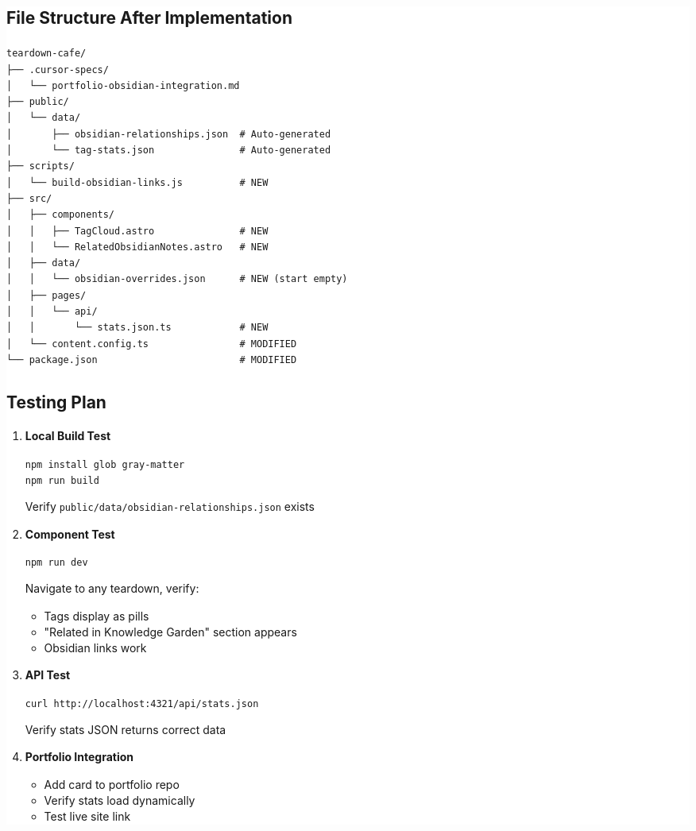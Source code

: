 ## File Structure After Implementation

```
teardown-cafe/
├── .cursor-specs/
│   └── portfolio-obsidian-integration.md
├── public/
│   └── data/
│       ├── obsidian-relationships.json  # Auto-generated
│       └── tag-stats.json               # Auto-generated
├── scripts/
│   └── build-obsidian-links.js          # NEW
├── src/
│   ├── components/
│   │   ├── TagCloud.astro               # NEW
│   │   └── RelatedObsidianNotes.astro   # NEW
│   ├── data/
│   │   └── obsidian-overrides.json      # NEW (start empty)
│   ├── pages/
│   │   └── api/
│   │       └── stats.json.ts            # NEW
│   └── content.config.ts                # MODIFIED
└── package.json                         # MODIFIED
```

## Testing Plan

1. **Local Build Test**
   ```bash
   npm install glob gray-matter
   npm run build
   ```
   Verify `public/data/obsidian-relationships.json` exists

2. **Component Test**
   ```bash
   npm run dev
   ```
   Navigate to any teardown, verify:
   - Tags display as pills
   - "Related in Knowledge Garden" section appears
   - Obsidian links work

3. **API Test**
   ```bash
   curl http://localhost:4321/api/stats.json
   ```
   Verify stats JSON returns correct data

4. **Portfolio Integration**
   - Add card to portfolio repo
   - Verify stats load dynamically
   - Test live site link

